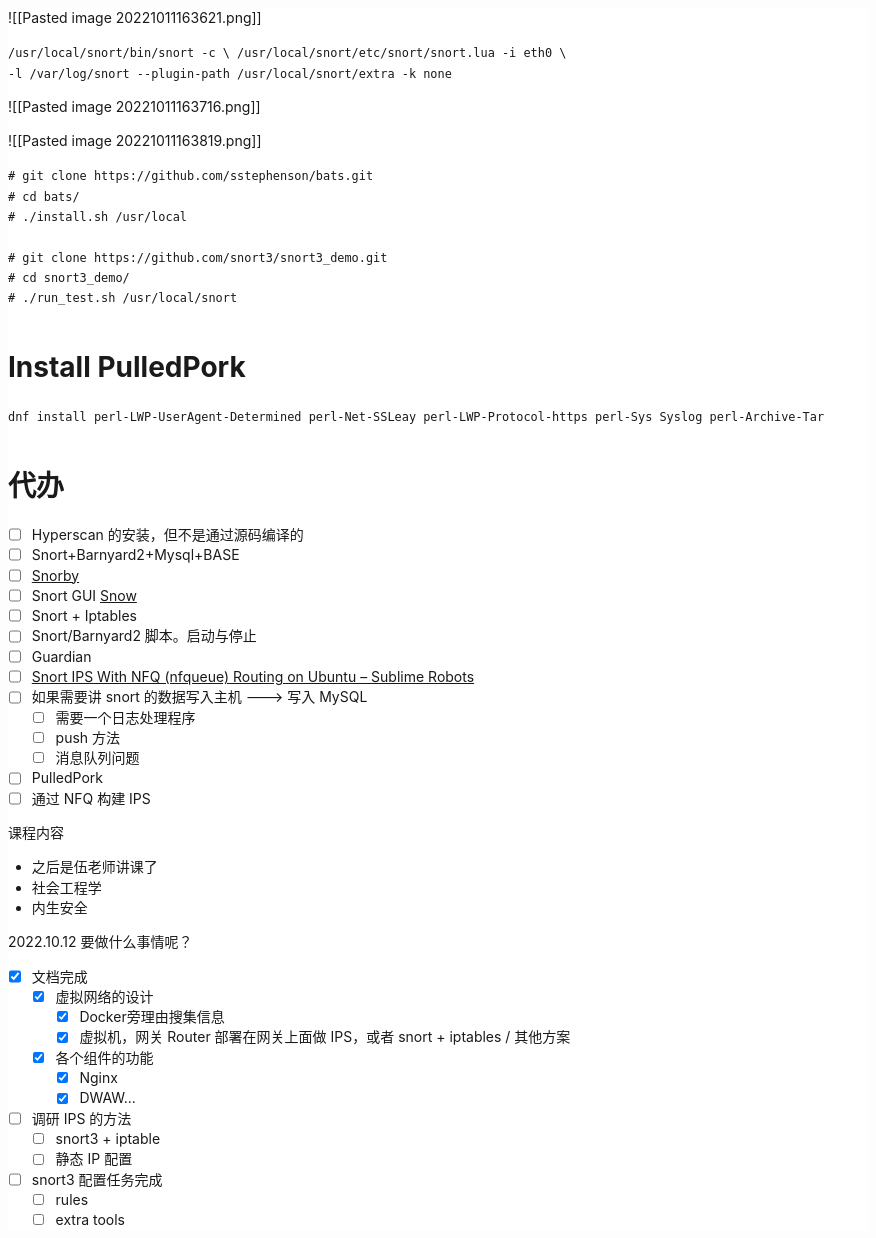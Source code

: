 ![[Pasted image 20221011163621.png]]

```shell
/usr/local/snort/bin/snort -c \ /usr/local/snort/etc/snort/snort.lua -i eth0 \ 
-l /var/log/snort --plugin-path /usr/local/snort/extra -k none
```

![[Pasted image 20221011163716.png]]

![[Pasted image 20221011163819.png]]
```shell
# git clone https://github.com/sstephenson/bats.git
# cd bats/
# ./install.sh /usr/local

# git clone https://github.com/snort3/snort3_demo.git
# cd snort3_demo/
# ./run_test.sh /usr/local/snort
```

# Install PulledPork
```shell
dnf install perl-LWP-UserAgent-Determined perl-Net-SSLeay perl-LWP-Protocol-https perl-Sys Syslog perl-Archive-Tar
```

# 代办
- [ ] Hyperscan 的安装，但不是通过源码编译的
- [ ] Snort+Barnyard2+Mysql+BASE
- [ ] [Snorby](https://github.com/Snorby/snorby)
- [ ] Snort GUI [Snow](https://snowl.io/)
- [ ] Snort + Iptables
- [ ] Snort/Barnyard2 脚本。启动与停止
- [ ] Guardian
- [ ] [Snort IPS With NFQ (nfqueue) Routing on Ubuntu – Sublime Robots](http://sublimerobots.com/2017/06/snort-ips-with-nfq-routing-on-ubuntu/)
- [ ] 如果需要讲 snort 的数据写入主机 ---> 写入 MySQL
	- [ ] 需要一个日志处理程序
	- [ ] push 方法
	- [ ] 消息队列问题
- [ ] PulledPork
- [ ] 通过 NFQ 构建 IPS

课程内容
- 之后是伍老师讲课了
- 社会工程学
- 内生安全

2022.10.12 要做什么事情呢？
- [x] 文档完成
	- [x] 虚拟网络的设计
		- [x] Docker旁理由搜集信息
		- [x] 虚拟机，网关 Router 部署在网关上面做 IPS，或者 snort + iptables / 其他方案
	- [x] 各个组件的功能
		- [x] Nginx
		- [x] DWAW...
- [ ] 调研 IPS 的方法
	- [ ] snort3 + iptable
	- [ ] 静态 IP 配置
- [ ] snort3 配置任务完成
	- [ ] rules
	- [ ] extra tools
